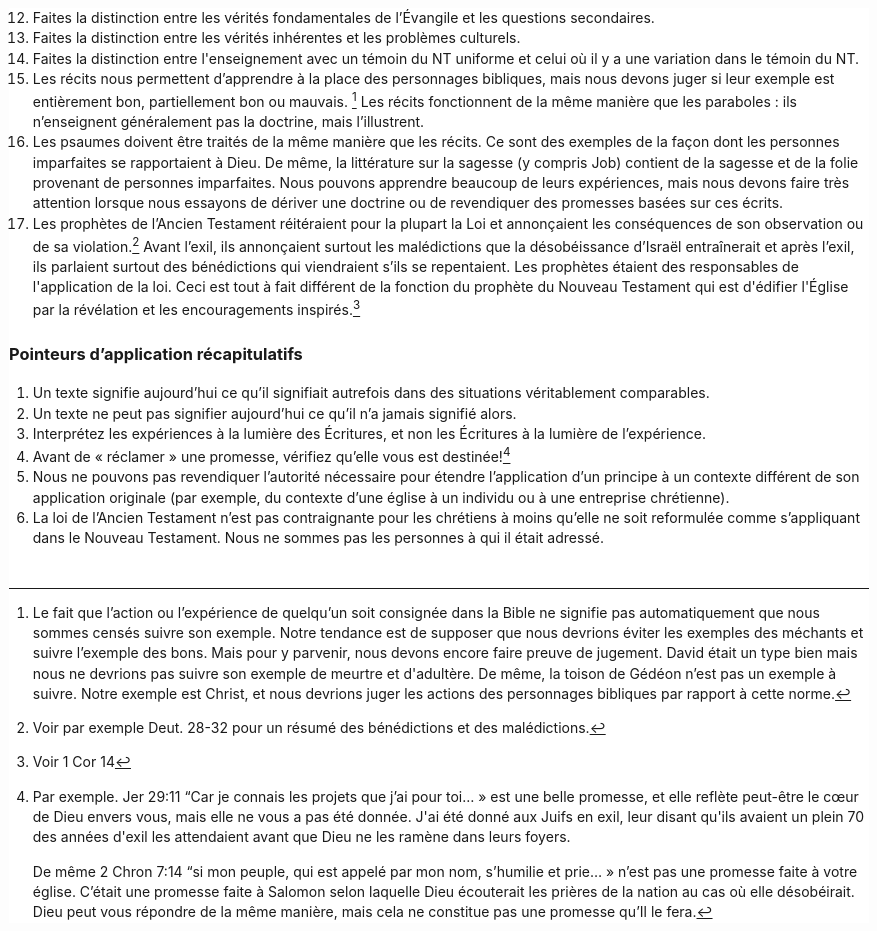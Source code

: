 12. Faites la distinction entre les vérités fondamentales de l’Évangile et les questions secondaires.
13. Faites la distinction entre les vérités inhérentes et les problèmes culturels.
14. Faites la distinction entre l'enseignement avec un témoin du NT uniforme et celui où il y a une variation dans le témoin du NT.
15. Les récits nous permettent d’apprendre à la place des personnages bibliques, mais nous devons juger si leur exemple est entièrement bon, partiellement bon ou mauvais. [^17] Les récits fonctionnent de la même manière que les paraboles : ils n’enseignent généralement pas la doctrine, mais l’illustrent.
16. Les psaumes doivent être traités de la même manière que les récits. Ce sont des exemples de la façon dont les personnes imparfaites se rapportaient à Dieu. De même, la littérature sur la sagesse (y compris Job) contient de la sagesse et de la folie provenant de personnes imparfaites. Nous pouvons apprendre beaucoup de leurs expériences, mais nous devons faire très attention lorsque nous essayons de dériver une doctrine ou de revendiquer des promesses basées sur ces écrits.
17. Les prophètes de l’Ancien Testament réitéraient pour la plupart la Loi et annonçaient les conséquences de son observation ou de sa violation.[^18] Avant l’exil, ils annonçaient surtout les malédictions que la désobéissance d’Israël entraînerait et après l’exil, ils parlaient surtout des bénédictions qui viendraient s’ils se repentaient. Les prophètes étaient des responsables de l'application de la loi. Ceci est tout à fait différent de la fonction du prophète du Nouveau Testament qui est d'édifier l'Église par la révélation et les encouragements inspirés.[^19]

[^17]: Le fait que l’action ou l’expérience de quelqu’un soit consignée dans la Bible ne signifie pas automatiquement que nous sommes censés suivre son exemple. Notre tendance est de supposer que nous devrions éviter les exemples des méchants et suivre l’exemple des bons. Mais pour y parvenir, nous devons encore faire preuve de jugement. David était un type bien mais nous ne devrions pas suivre son exemple de meurtre et d'adultère. De même, la toison de Gédéon n’est pas un exemple à suivre. Notre exemple est Christ, et nous devrions juger les actions des personnages bibliques par rapport à cette norme.

[^18]: Voir par exemple Deut. 28-32 pour un résumé des bénédictions et des malédictions.

[^19]: Voir 1 Cor 14

### Pointeurs d’application récapitulatifs

1.  Un texte signifie aujourd’hui ce qu’il signifiait autrefois dans des situations véritablement comparables.
2.  Un texte ne peut pas signifier aujourd’hui ce qu’il n’a jamais signifié alors.
3.  Interprétez les expériences à la lumière des Écritures, et non les Écritures à la lumière de l’expérience.
4.  Avant de « réclamer » une promesse, vérifiez qu’elle vous est destinée![^20]
5.  Nous ne pouvons pas revendiquer l’autorité nécessaire pour étendre l’application d’un principe à un contexte différent de son application originale (par exemple, du contexte d’une église à un individu ou à une entreprise chrétienne).
6.  La loi de l’Ancien Testament n’est pas contraignante pour les chrétiens à moins qu’elle ne soit reformulée comme s’appliquant dans le Nouveau Testament. Nous ne sommes pas les personnes à qui il était adressé.

[^20]: Par exemple. Jer 29:11 “Car je connais les projets que j’ai pour toi… » est une belle promesse, et elle reflète peut-être le cœur de Dieu envers vous, mais elle ne vous a pas été donnée. J'ai été donné aux Juifs en exil, leur disant qu'ils avaient un plein 70 des années d'exil les attendaient avant que Dieu ne les ramène dans leurs foyers.

    De même 2 Chron 7:14 “si mon peuple, qui est appelé par mon nom, s’humilie et prie… » n’est pas une promesse faite à votre église. C’était une promesse faite à Salomon selon laquelle Dieu écouterait les prières de la nation au cas où elle désobéirait. Dieu peut vous répondre de la même manière, mais cela ne constitue pas une promesse qu’Il ​​le fera.

# 


[^1]: L’Écriture peut avoir une signification historique et une signification prophétique future, comme les prophéties concernant la femme et les enfants d’Isaïe, qui sont aussi des prophéties sur le Christ. Mais ces doubles sens faisaient partie de l’intention originelle de Dieu, même si Isaïe ne le savait probablement pas.
[^2]: Un jour, j’ai visité une abbaye et j’ai entendu un sermon de dix minutes sur l’une des paraboles de Jésus. C'était assez extraordinaire. Il n’y avait ni illustrations, ni histoires, ni longues expositions. C'était une lecture et une application très simples et directes et cela m'a parlé plus puissamment que tout ce que j'avais entendu l'année précédente.
[^3]: Par exemple 1 Corinthiens 15:29 “Or, s’il n’y a pas de résurrection, que feront ceux qui sont baptisés pour les morts ? Si les morts ne sont pas ressuscités, pourquoi les gens sont-ils baptisés pour eux ? Personne ne sait à quoi cela fait référence, nous ne pouvons que deviner.
[^4]: Je n'ai donné que deux interprétations possibles à titre d'illustration. Je ne dis pas qu’il n’y en a pas d’autres.
[^5]: Moffat, *Les cinq premiers siècles de l'Église*
[^6]: Il y a aussi le contexte littéraire plus large du livre au sein des écrits non bibliques de la même période. Une telle étude dépasse les capacités de la plupart des lecteurs et n’est pas abordée ici.
[^7]: Voir Jean 6:60-66
[^8]: Mon ami a suggéré : « Paul a eu à chaque instant une compréhension et une expérience du manque de vie de son vieil homme… Paul ne pouvait rien faire à moins que Christ ne le fasse. » En fait, Paul explique simplement pourquoi il est légalement mort, et non pas qu’il mène une vie pleinement semblable à celle de Christ. Voir vv19 & 21.
[^9]: Fee, *Écouter l'Esprit dans le texte,* pp 16-18.
[^10]: Les commentaires peuvent être particulièrement utiles pour comprendre toutes les références dans les prophètes de l’Ancien Testament. Cela améliorera certainement notre compréhension des détails, mais n’ajoutera probablement pas grand-chose à notre connaissance de Dieu ou de sa volonté pour nos vies.
[^11]: Fee & Stuart, *Comment lire la Bible pour toute sa valeur*, p24
[^12]: Le commentaire biblique de l’IVP est bon pour cela.
[^13]: Frais et Stuart, p23
[^14]: Un euphémisme consiste à remplacer un mot ou une expression inoffensif par un mot culturellement indélicat, offensant ou tabou. Par exemple en Héb. 13:4 “lit conjugal »est utilisé pour désigner les rapports sexuels. Une comparaison des évangiles montre que Matthieu utilise l’euphémisme « Royaume des cieux » pour signifier « Royaume de Dieu », ce qui peut amener le lecteur à penser que Jésus parlait du ciel, alors qu’il parlait en réalité du royaume de Dieu sur terre.
[^15]: Il existe également des paraphrases, comme le *Message*, où le sens original est rendu de manière totalement libre dans la langue réceptrice, tentant de transmettre « le ton, le rythme, les événements, les idées » dans un idiome très contemporain.
[^16]: Voir la liste des abréviations à la page ?